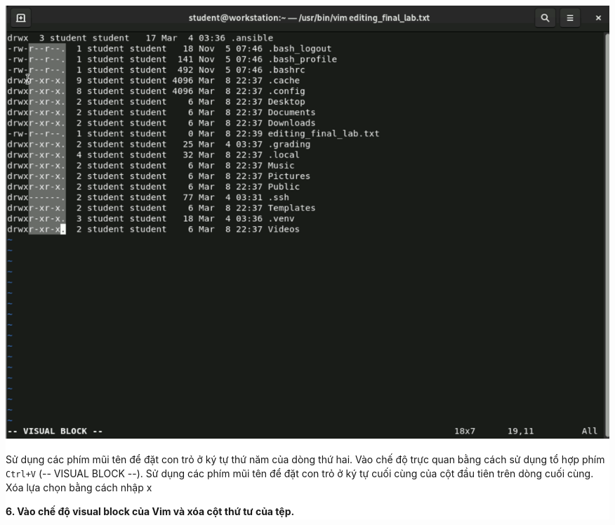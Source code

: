 ![alt text](../pic/55.png)

Sử dụng các phím mũi tên để đặt con trỏ ở ký tự thứ năm của dòng thứ hai. Vào chế độ trực quan bằng cách sử dụng tổ hợp phím `Ctrl+V` (-- VISUAL BLOCK --). Sử dụng các phím mũi tên để đặt con trỏ ở ký tự cuối cùng của cột đầu tiên trên dòng cuối cùng. Xóa lựa chọn bằng cách nhập x

**6. Vào chế độ visual block của Vim và xóa cột thứ tư của tệp.**
